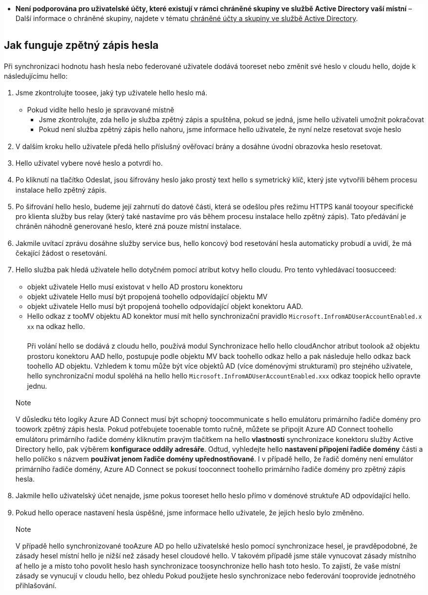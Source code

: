 * **Není podporována pro uživatelské účty, které existují v rámci chráněné skupiny ve službě Active Directory vaší místní** – Další informace o chráněné skupiny, najdete v tématu [chráněné účty a skupiny ve službě Active Directory](https://technet.microsoft.com/library/dn535499.aspx).

## <a name="how-password-writeback-works"></a>Jak funguje zpětný zápis hesla

Při synchronizaci hodnotu hash hesla nebo federované uživatele dodává tooreset nebo změnit své heslo v cloudu hello, dojde k následujícímu hello:

1. Jsme zkontrolujte toosee, jaký typ uživatele hello heslo má.
    * Pokud vidíte hello heslo je spravované místně
        * Jsme zkontrolujte, zda hello je služba zpětný zápis a spuštěna, pokud se jedná, jsme hello uživateli umožnit pokračovat
        * Pokud není služba zpětný zápis hello nahoru, jsme informace hello uživatele, že nyní nelze resetovat svoje heslo
2. V dalším kroku hello uživatele předá hello příslušný ověřovací brány a dosáhne úvodní obrazovka heslo resetovat.
3. Hello uživatel vybere nové heslo a potvrdí ho.
4. Po kliknutí na tlačítko Odeslat, jsou šifrovány heslo jako prostý text hello s symetrický klíč, který jste vytvořili během procesu instalace hello zpětný zápis.
5. Po šifrování hello heslo, budeme její zahrnutí do datové části, která se odešlou přes režimu HTTPS kanál tooyour specifické pro klienta služby bus relay (který také nastavíme pro vás během procesu instalace hello zpětný zápis). Tato předávání je chráněn náhodně generované heslo, které zná pouze místní instalace.
6. Jakmile uvítací zprávu dosáhne služby service bus, hello koncový bod resetování hesla automaticky probudí a uvidí, že má čekající žádost o resetování.
7. Hello služba pak hledá uživatele hello dotyčném pomocí atribut kotvy hello cloudu. Pro tento vyhledávací toosucceed:

    * objekt uživatele Hello musí existovat v hello AD prostoru konektoru
    * objekt uživatele Hello musí být propojená toohello odpovídající objektu MV
    * objekt uživatele Hello musí být propojená toohello odpovídající objekt konektoru AAD.
    * Hello odkaz z tooMV objektu AD konektor musí mít hello synchronizační pravidlo `Microsoft.InfromADUserAccountEnabled.xxx` na odkaz hello. <br> <br>
    Při volání hello se dodává z cloudu hello, používá modul Synchronizace hello hello cloudAnchor atribut toolook až objektu prostoru konektoru AAD hello, postupuje podle objektu MV back toohello odkaz hello a pak následuje hello odkaz back toohello AD objektu. Vzhledem k tomu může být více objektů AD (více doménovými strukturami) pro stejného uživatele, hello synchronizační modul spoléhá na hello hello `Microsoft.InfromADUserAccountEnabled.xxx` odkaz toopick hello opravte jednu.

    > [!Note]
    > V důsledku této logiky Azure AD Connect musí být schopný toocommunicate s hello emulátoru primárního řadiče domény pro toowork zpětný zápis hesla. Pokud potřebujete tooenable tomto ručně, můžete se připojit Azure AD Connect toohello emulátoru primárního řadiče domény kliknutím pravým tlačítkem na hello **vlastnosti** synchronizace konektoru služby Active Directory hello, pak výběrem **konfigurace oddíly adresáře**. Odtud, vyhledejte hello **nastavení připojení řadiče domény** části a hello políčko s názvem **používat jenom řadiče domény upřednostňované**. I v případě hello, že řadič domény není emulátor primárního řadiče domény, Azure AD Connect se pokusí tooconnect toohello primárního řadiče domény pro zpětný zápis hesla.

8. Jakmile hello uživatelský účet nenajde, jsme pokus tooreset hello heslo přímo v doménové struktuře AD odpovídající hello.
9. Pokud hello operace nastavení hesla úspěšné, jsme informace hello uživatele, že jejich heslo bylo změněno.
    > [!NOTE]
    > V případě hello synchronizované tooAzure AD po hello uživatelské heslo pomocí synchronizace hesel, je pravděpodobné, že zásady hesel místní hello je nižší než zásady hesel cloudové hello. V takovém případě jsme stále vynucovat zásady místního ať hello je a místo toho povolit heslo hash synchronizace toosynchronize hello hash toto heslo. To zajistí, že vaše místní zásady se vynucují v cloudu hello, bez ohledu Pokud použijete heslo synchronizace nebo federování tooprovide jednotného přihlašování.


[Writeback]: ./media/active-directory-passwords-writeback/enablepasswordwriteback.png "Povolení zpětného zápisu hesla ve službě Azure AD Connect"